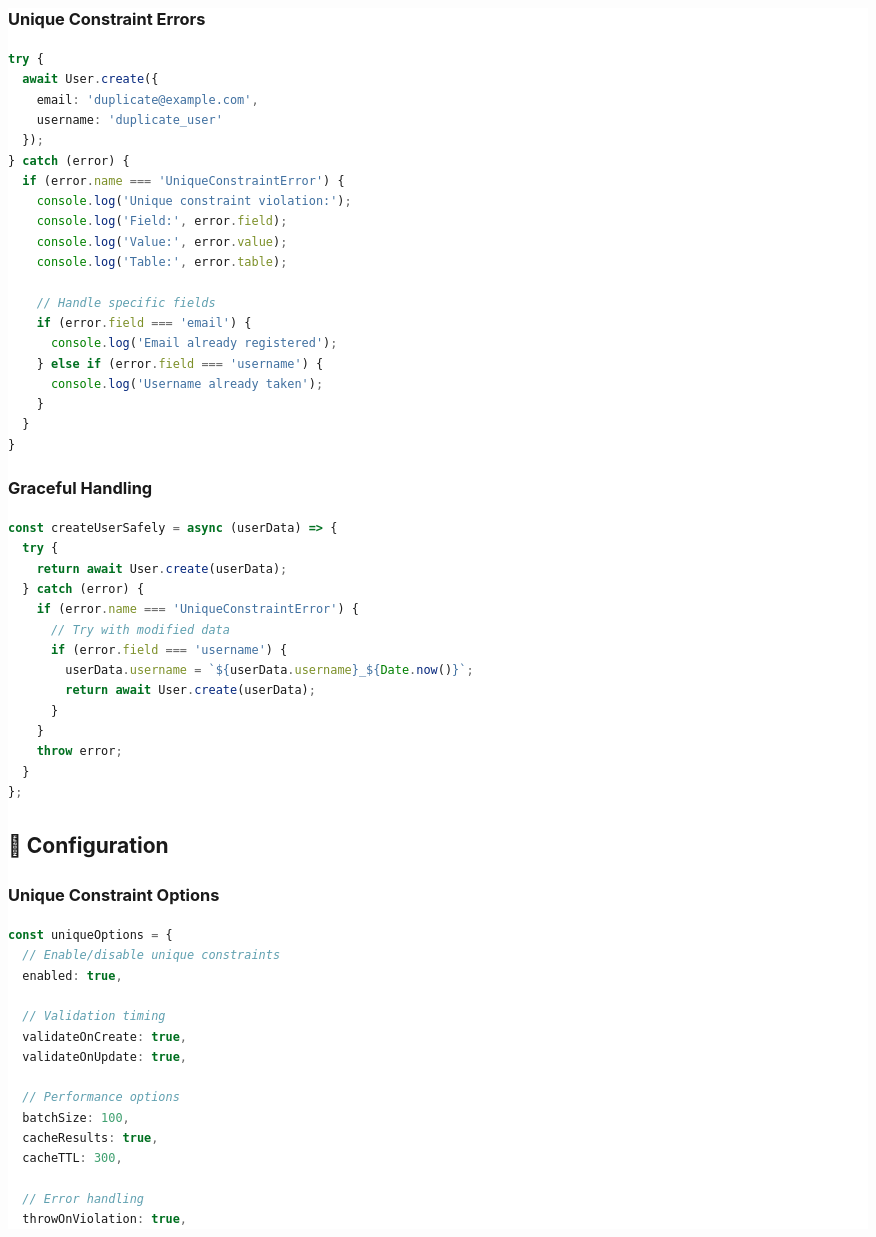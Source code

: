 ### Unique Constraint Errors

```typescript
try {
  await User.create({
    email: 'duplicate@example.com',
    username: 'duplicate_user'
  });
} catch (error) {
  if (error.name === 'UniqueConstraintError') {
    console.log('Unique constraint violation:');
    console.log('Field:', error.field);
    console.log('Value:', error.value);
    console.log('Table:', error.table);
    
    // Handle specific fields
    if (error.field === 'email') {
      console.log('Email already registered');
    } else if (error.field === 'username') {
      console.log('Username already taken');
    }
  }
}
```

### Graceful Handling

```typescript
const createUserSafely = async (userData) => {
  try {
    return await User.create(userData);
  } catch (error) {
    if (error.name === 'UniqueConstraintError') {
      // Try with modified data
      if (error.field === 'username') {
        userData.username = `${userData.username}_${Date.now()}`;
        return await User.create(userData);
      }
    }
    throw error;
  }
};
```

## 🔧 Configuration

### Unique Constraint Options

```typescript
const uniqueOptions = {
  // Enable/disable unique constraints
  enabled: true,
  
  // Validation timing
  validateOnCreate: true,
  validateOnUpdate: true,
  
  // Performance options
  batchSize: 100,
  cacheResults: true,
  cacheTTL: 300,
  
  // Error handling
  throwOnViolation: true,
```